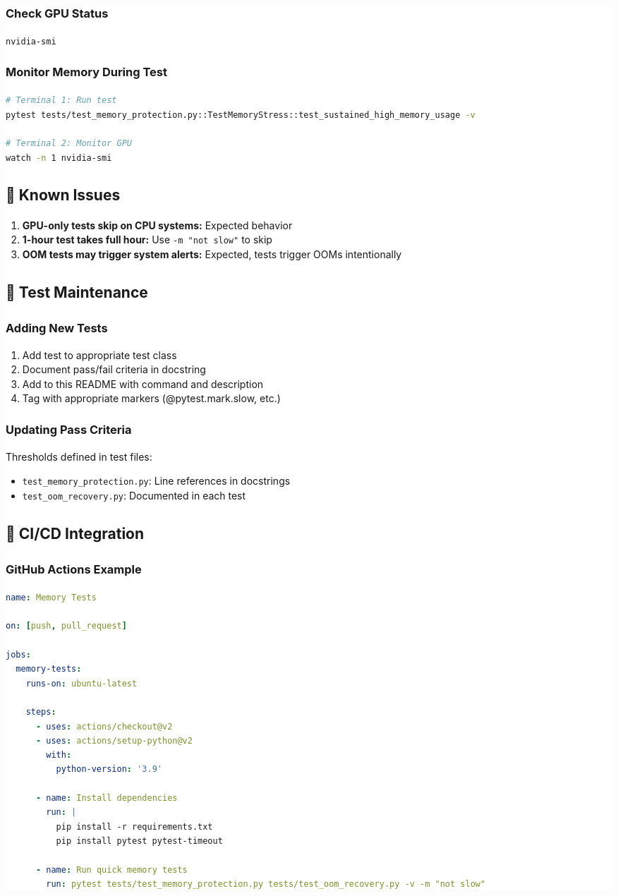 ### Check GPU Status

```bash
nvidia-smi
```

### Monitor Memory During Test

```bash
# Terminal 1: Run test
pytest tests/test_memory_protection.py::TestMemoryStress::test_sustained_high_memory_usage -v

# Terminal 2: Monitor GPU
watch -n 1 nvidia-smi
```

## 🚨 Known Issues

1. **GPU-only tests skip on CPU systems:** Expected behavior
2. **1-hour test takes full hour:** Use `-m "not slow"` to skip
3. **OOM tests may trigger system alerts:** Expected, tests trigger OOMs intentionally

## 📝 Test Maintenance

### Adding New Tests

1. Add test to appropriate test class
2. Document pass/fail criteria in docstring
3. Add to this README with command and description
4. Tag with appropriate markers (@pytest.mark.slow, etc.)

### Updating Pass Criteria

Thresholds defined in test files:
- `test_memory_protection.py`: Line references in docstrings
- `test_oom_recovery.py`: Documented in each test

## 🎯 CI/CD Integration

### GitHub Actions Example

```yaml
name: Memory Tests

on: [push, pull_request]

jobs:
  memory-tests:
    runs-on: ubuntu-latest

    steps:
      - uses: actions/checkout@v2
      - uses: actions/setup-python@v2
        with:
          python-version: '3.9'

      - name: Install dependencies
        run: |
          pip install -r requirements.txt
          pip install pytest pytest-timeout

      - name: Run quick memory tests
        run: pytest tests/test_memory_protection.py tests/test_oom_recovery.py -v -m "not slow"

```